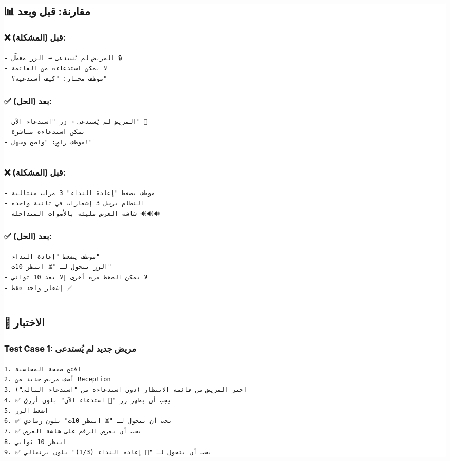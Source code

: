 
## 📊 مقارنة: قبل وبعد

### ❌ قبل (المشكلة):
```
- المريض لم يُستدعى → الزر معطّل 🔒
- لا يمكن استدعاءه من القائمة
- موظف محتار: "كيف أستدعيه؟"
```

### ✅ بعد (الحل):
```
- المريض لم يُستدعى → زر "استدعاء الآن" 📢
- يمكن استدعاءه مباشرة
- موظف راضٍ: "واضح وسهل!"
```

---

### ❌ قبل (المشكلة):
```
- موظف يضغط "إعادة النداء" 3 مرات متتالية
- النظام يرسل 3 إشعارات في ثانية واحدة
- شاشة العرض مليئة بالأصوات المتداخلة 🔊🔊🔊
```

### ✅ بعد (الحل):
```
- موظف يضغط "إعادة النداء"
- الزر يتحول لـ "⏳ انتظر 10ث"
- لا يمكن الضغط مرة أخرى إلا بعد 10 ثواني
- إشعار واحد فقط ✅
```

---

## 🧪 الاختبار

### Test Case 1: مريض جديد لم يُستدعى
```
1. افتح صفحة المحاسبة
2. أضف مريض جديد من Reception
3. اختر المريض من قائمة الانتظار (دون استدعاءه من "استدعاء التالي")
4. ✅ يجب أن يظهر زر "📢 استدعاء الآن" بلون أزرق
5. اضغط الزر
6. ✅ يجب أن يتحول لـ "⏳ انتظر 10ث" بلون رمادي
7. ✅ يجب أن يعرض الرقم على شاشة العرض
8. انتظر 10 ثواني
9. ✅ يجب أن يتحول لـ "🔔 إعادة النداء (1/3)" بلون برتقالي
```
